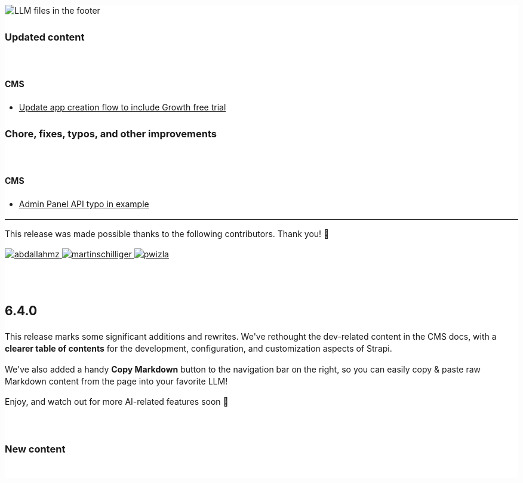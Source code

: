 ![LLM files in the footer](/img/assets/llms/llms-footer.png)

### <Icon name='pen-nib' /> Updated content

<br />

#### CMS
- [Update app creation flow to include Growth free trial](https://github.com/strapi/documentation/pull/2496)

### <Icon name='broom' /> Chore, fixes, typos, and other improvements

<br />

#### CMS
- [Admin Panel API typo in example](https://github.com/strapi/documentation/pull/2508)

***
This release was made possible thanks to the following contributors. Thank you! 🫶
<div>
<a href="https://github.com/abdallahmz" target="_blank">
    <img className="no-zoom" src="https://avatars.githubusercontent.com/u/55534657?v=4" width="40" height="40" style={{borderRadius: '50%'}} alt="abdallahmz"/>
</a>
<a href="https://github.com/martinschilliger" target="_blank">
    <img className="no-zoom" src="https://avatars.githubusercontent.com/u/11884891?v=4" width="40" height="40" style={{borderRadius: '50%'}} alt="martinschilliger"/>
</a>
<a href="https://github.com/pwizla" target="_blank">
    <img className="no-zoom" src="https://avatars.githubusercontent.com/u/4233866?v=4" width="40" height="40" style={{borderRadius: '50%'}} alt="pwizla"/>
</a>
</div>
<br/>
<br/>


## 6.4.0

This release marks some significant additions and rewrites. We've rethought the dev-related content in the CMS docs, with a **clearer table of contents** for the development, configuration, and customization aspects of Strapi.

We've also added a handy **<Icon name="copy"/> Copy Markdown** button to the navigation bar on the right, so you can easily copy & paste raw Markdown content from the page into your favorite LLM!

Enjoy, and watch out for more AI-related features soon 👀

<br />

### <Icon name='sparkle' /> New content

<br />
